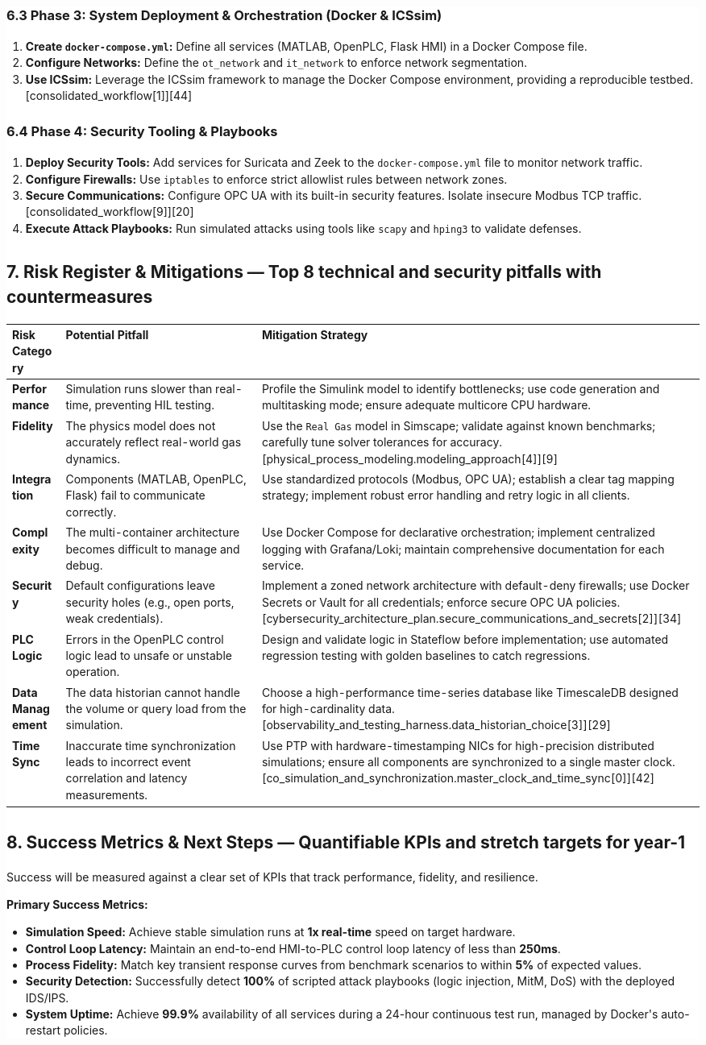 ### 6.3 Phase 3: System Deployment & Orchestration (Docker & ICSsim)
1. **Create `docker-compose.yml`:** Define all services (MATLAB, OpenPLC, Flask HMI) in a Docker Compose file.
2. **Configure Networks:** Define the `ot_network` and `it_network` to enforce network segmentation.
3. **Use ICSsim:** Leverage the ICSsim framework to manage the Docker Compose environment, providing a reproducible testbed. [consolidated_workflow[1]][44]

### 6.4 Phase 4: Security Tooling & Playbooks
1. **Deploy Security Tools:** Add services for Suricata and Zeek to the `docker-compose.yml` file to monitor network traffic.
2. **Configure Firewalls:** Use `iptables` to enforce strict allowlist rules between network zones.
3. **Secure Communications:** Configure OPC UA with its built-in security features. Isolate insecure Modbus TCP traffic. [consolidated_workflow[9]][20]
4. **Execute Attack Playbooks:** Run simulated attacks using tools like `scapy` and `hping3` to validate defenses.

## 7. Risk Register & Mitigations — Top 8 technical and security pitfalls with countermeasures

| Risk Category | Potential Pitfall | Mitigation Strategy |
| :--- | :--- | :--- |
| **Performance** | Simulation runs slower than real-time, preventing HIL testing. | Profile the Simulink model to identify bottlenecks; use code generation and multitasking mode; ensure adequate multicore CPU hardware. |
| **Fidelity** | The physics model does not accurately reflect real-world gas dynamics. | Use the `Real Gas` model in Simscape; validate against known benchmarks; carefully tune solver tolerances for accuracy. [physical_process_modeling.modeling_approach[4]][9] |
| **Integration** | Components (MATLAB, OpenPLC, Flask) fail to communicate correctly. | Use standardized protocols (Modbus, OPC UA); establish a clear tag mapping strategy; implement robust error handling and retry logic in all clients. |
| **Complexity** | The multi-container architecture becomes difficult to manage and debug. | Use Docker Compose for declarative orchestration; implement centralized logging with Grafana/Loki; maintain comprehensive documentation for each service. |
| **Security** | Default configurations leave security holes (e.g., open ports, weak credentials). | Implement a zoned network architecture with default-deny firewalls; use Docker Secrets or Vault for all credentials; enforce secure OPC UA policies. [cybersecurity_architecture_plan.secure_communications_and_secrets[2]][34] |
| **PLC Logic** | Errors in the OpenPLC control logic lead to unsafe or unstable operation. | Design and validate logic in Stateflow before implementation; use automated regression testing with golden baselines to catch regressions. |
| **Data Management** | The data historian cannot handle the volume or query load from the simulation. | Choose a high-performance time-series database like TimescaleDB designed for high-cardinality data. [observability_and_testing_harness.data_historian_choice[3]][29] |
| **Time Sync** | Inaccurate time synchronization leads to incorrect event correlation and latency measurements. | Use PTP with hardware-timestamping NICs for high-precision distributed simulations; ensure all components are synchronized to a single master clock. [co_simulation_and_synchronization.master_clock_and_time_sync[0]][42] |

## 8. Success Metrics & Next Steps — Quantifiable KPIs and stretch targets for year-1

Success will be measured against a clear set of KPIs that track performance, fidelity, and resilience.

**Primary Success Metrics:**
* **Simulation Speed:** Achieve stable simulation runs at **1x real-time** speed on target hardware.
* **Control Loop Latency:** Maintain an end-to-end HMI-to-PLC control loop latency of less than **250ms**.
* **Process Fidelity:** Match key transient response curves from benchmark scenarios to within **5%** of expected values.
* **Security Detection:** Successfully detect **100%** of scripted attack playbooks (logic injection, MitM, DoS) with the deployed IDS/IPS.
* **System Uptime:** Achieve **99.9%** availability of all services during a 24-hour continuous test run, managed by Docker's auto-restart policies.
